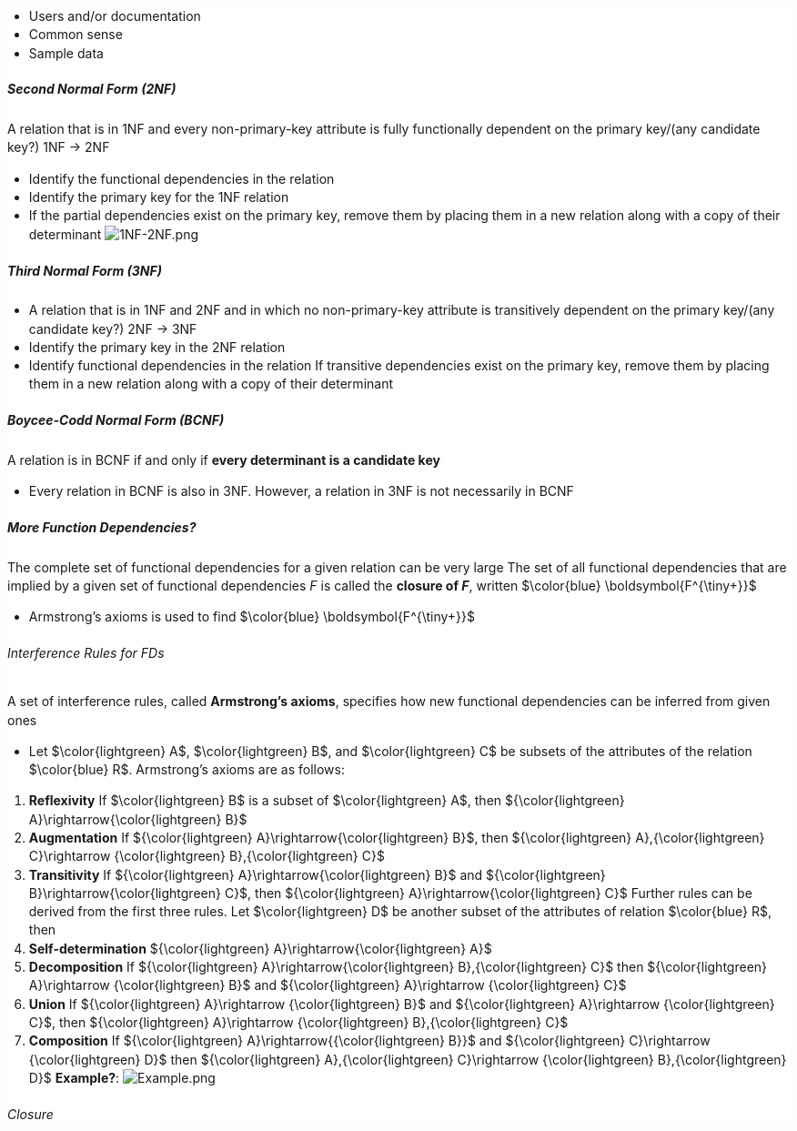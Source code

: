- Users and/or documentation
- Common sense
- Sample data
##### Second Normal Form (2NF)
A relation that is in 1NF and every non-primary-key attribute is fully functionally dependent on the primary key/(any candidate key?)
1NF $\rightarrow$ 2NF
- Identify the functional dependencies in the relation
- Identify the primary key for the 1NF relation
- If the partial dependencies exist on the primary key, remove them by placing them in a new relation along with a copy of their determinant
![1NF-2NF.png](/img/user/Leeds%20University/Computer%20Science/Compulsory%20Modules/Databases/7.%20Normalisation/images/1NF-2NF.png)
##### Third Normal Form (3NF)
- A relation that is in 1NF and 2NF and in which no non-primary-key attribute is transitively dependent on the primary key/(any candidate key?)
2NF $\rightarrow$ 3NF
- Identify the primary key in the 2NF relation
- Identify functional dependencies in the relation
If transitive dependencies exist on the primary key, remove them by placing them in a new relation along with a copy of their determinant
##### Boycee-Codd Normal Form (BCNF)
A relation is in BCNF if and only if **every determinant is a candidate key**
- Every relation in BCNF is also in 3NF. However, a relation in 3NF is not necessarily in BCNF
##### More Function Dependencies?
The complete set of functional dependencies for a given relation can be very large
The set of all functional dependencies that are implied by a given set of functional dependencies *F* is called the **closure of *F***, written $\color{blue} \boldsymbol{F^{\tiny+}}$ 
- Armstrong’s axioms is used to find $\color{blue} \boldsymbol{F^{\tiny+}}$ 
###### Interference Rules for FDs
A set of interference rules, called **Armstrong’s axioms**, specifies how new functional dependencies can be inferred from given ones
- Let $\color{lightgreen} A$, $\color{lightgreen} B$, and $\color{lightgreen} C$ be subsets of the attributes of the relation $\color{blue} R$. Armstrong’s axioms are as follows:
1. **Reflexivity**
   If $\color{lightgreen} B$ is a subset of $\color{lightgreen} A$, then ${\color{lightgreen} A}\rightarrow{\color{lightgreen} B}$
2. **Augmentation**
   If ${\color{lightgreen} A}\rightarrow{\color{lightgreen} B}$, then ${\color{lightgreen} A},{\color{lightgreen} C}\rightarrow {\color{lightgreen} B},{\color{lightgreen} C}$
3. **Transitivity**
   If ${\color{lightgreen} A}\rightarrow{\color{lightgreen} B}$ and ${\color{lightgreen} B}\rightarrow{\color{lightgreen} C}$, then ${\color{lightgreen} A}\rightarrow{\color{lightgreen} C}$
Further rules can be derived from the first three rules. Let $\color{lightgreen} D$ be another subset of the attributes of relation $\color{blue} R$, then
4. **Self-determination**
   ${\color{lightgreen} A}\rightarrow{\color{lightgreen} A}$
5. **Decomposition**
   If ${\color{lightgreen} A}\rightarrow{\color{lightgreen} B},{\color{lightgreen} C}$ then ${\color{lightgreen} A}\rightarrow {\color{lightgreen} B}$ and ${\color{lightgreen} A}\rightarrow {\color{lightgreen} C}$
6. **Union**
   If ${\color{lightgreen} A}\rightarrow {\color{lightgreen} B}$ and ${\color{lightgreen} A}\rightarrow {\color{lightgreen} C}$, then ${\color{lightgreen} A}\rightarrow {\color{lightgreen} B},{\color{lightgreen} C}$
7. **Composition**
   If ${\color{lightgreen} A}\rightarrow{{\color{lightgreen} B}}$ and ${\color{lightgreen} C}\rightarrow {\color{lightgreen} D}$ then ${\color{lightgreen} A},{\color{lightgreen} C}\rightarrow {\color{lightgreen} B},{\color{lightgreen} D}$
**Example?**:
![Example.png](/img/user/Leeds%20University/Computer%20Science/Compulsory%20Modules/Databases/7.%20Normalisation/images/Example.png)
###### Closure